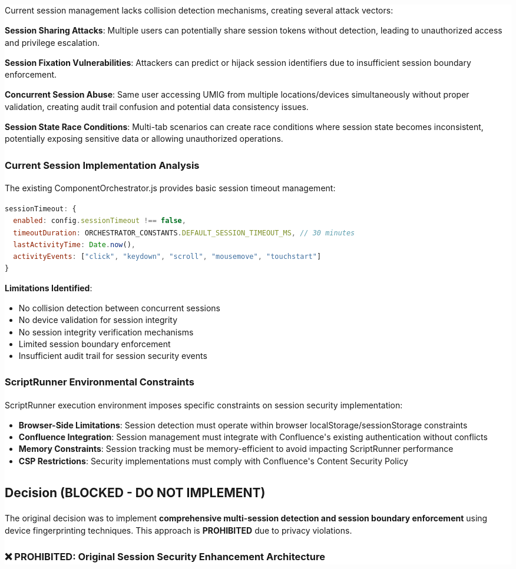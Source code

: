 Current session management lacks collision detection mechanisms, creating several attack vectors:

**Session Sharing Attacks**: Multiple users can potentially share session tokens without detection, leading to unauthorized access and privilege escalation.

**Session Fixation Vulnerabilities**: Attackers can predict or hijack session identifiers due to insufficient session boundary enforcement.

**Concurrent Session Abuse**: Same user accessing UMIG from multiple locations/devices simultaneously without proper validation, creating audit trail confusion and potential data consistency issues.

**Session State Race Conditions**: Multi-tab scenarios can create race conditions where session state becomes inconsistent, potentially exposing sensitive data or allowing unauthorized operations.

### Current Session Implementation Analysis

The existing ComponentOrchestrator.js provides basic session timeout management:

```javascript
sessionTimeout: {
  enabled: config.sessionTimeout !== false,
  timeoutDuration: ORCHESTRATOR_CONSTANTS.DEFAULT_SESSION_TIMEOUT_MS, // 30 minutes
  lastActivityTime: Date.now(),
  activityEvents: ["click", "keydown", "scroll", "mousemove", "touchstart"]
}
```

**Limitations Identified**:

- No collision detection between concurrent sessions
- No device validation for session integrity
- No session integrity verification mechanisms
- Limited session boundary enforcement
- Insufficient audit trail for session security events

### ScriptRunner Environmental Constraints

ScriptRunner execution environment imposes specific constraints on session security implementation:

- **Browser-Side Limitations**: Session detection must operate within browser localStorage/sessionStorage constraints
- **Confluence Integration**: Session management must integrate with Confluence's existing authentication without conflicts
- **Memory Constraints**: Session tracking must be memory-efficient to avoid impacting ScriptRunner performance
- **CSP Restrictions**: Security implementations must comply with Confluence's Content Security Policy

## Decision (BLOCKED - DO NOT IMPLEMENT)

The original decision was to implement **comprehensive multi-session detection and session boundary enforcement** using device fingerprinting techniques. This approach is **PROHIBITED** due to privacy violations.

### ❌ PROHIBITED: Original Session Security Enhancement Architecture
